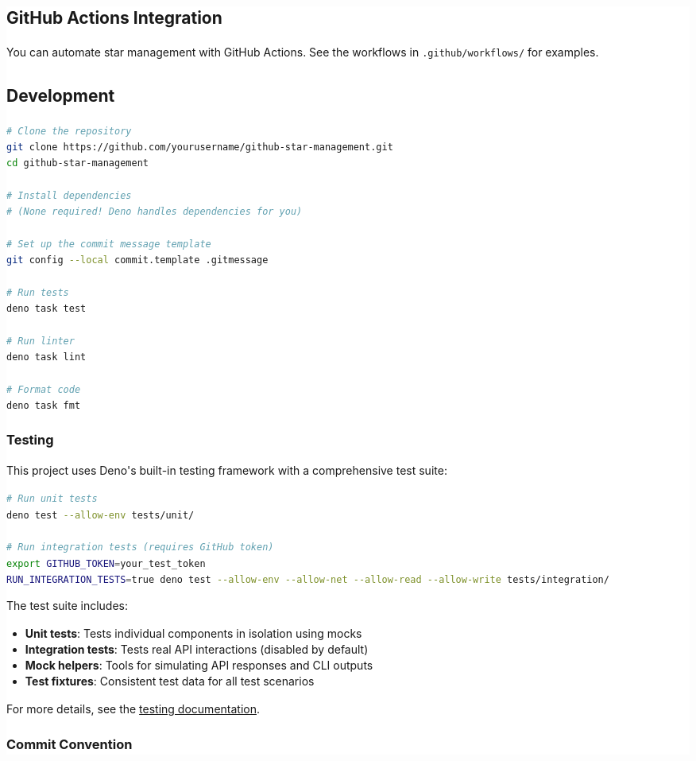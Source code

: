 
## GitHub Actions Integration

You can automate star management with GitHub Actions. See the workflows in
`.github/workflows/` for examples.

## Development

```bash
# Clone the repository
git clone https://github.com/yourusername/github-star-management.git
cd github-star-management

# Install dependencies
# (None required! Deno handles dependencies for you)

# Set up the commit message template
git config --local commit.template .gitmessage

# Run tests
deno task test

# Run linter
deno task lint

# Format code
deno task fmt
```

### Testing

This project uses Deno's built-in testing framework with a comprehensive test
suite:

```bash
# Run unit tests
deno test --allow-env tests/unit/

# Run integration tests (requires GitHub token)
export GITHUB_TOKEN=your_test_token
RUN_INTEGRATION_TESTS=true deno test --allow-env --allow-net --allow-read --allow-write tests/integration/
```

The test suite includes:

- **Unit tests**: Tests individual components in isolation using mocks
- **Integration tests**: Tests real API interactions (disabled by default)
- **Mock helpers**: Tools for simulating API responses and CLI outputs
- **Test fixtures**: Consistent test data for all test scenarios

For more details, see the [testing documentation](tests/README.md).

### Commit Convention
